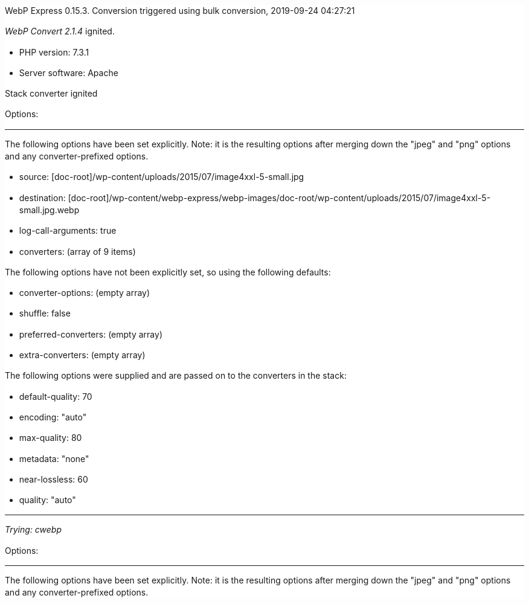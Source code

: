 WebP Express 0.15.3. Conversion triggered using bulk conversion, 2019-09-24 04:27:21


*WebP Convert 2.1.4*  ignited.

- PHP version: 7.3.1

- Server software: Apache


Stack converter ignited


Options:

------------

The following options have been set explicitly. Note: it is the resulting options after merging down the "jpeg" and "png" options and any converter-prefixed options.

- source: [doc-root]/wp-content/uploads/2015/07/image4xxl-5-small.jpg

- destination: [doc-root]/wp-content/webp-express/webp-images/doc-root/wp-content/uploads/2015/07/image4xxl-5-small.jpg.webp

- log-call-arguments: true

- converters: (array of 9 items)


The following options have not been explicitly set, so using the following defaults:

- converter-options: (empty array)

- shuffle: false

- preferred-converters: (empty array)

- extra-converters: (empty array)


The following options were supplied and are passed on to the converters in the stack:

- default-quality: 70

- encoding: "auto"

- max-quality: 80

- metadata: "none"

- near-lossless: 60

- quality: "auto"

------------



*Trying: cwebp* 


Options:

------------

The following options have been set explicitly. Note: it is the resulting options after merging down the "jpeg" and "png" options and any converter-prefixed options.
